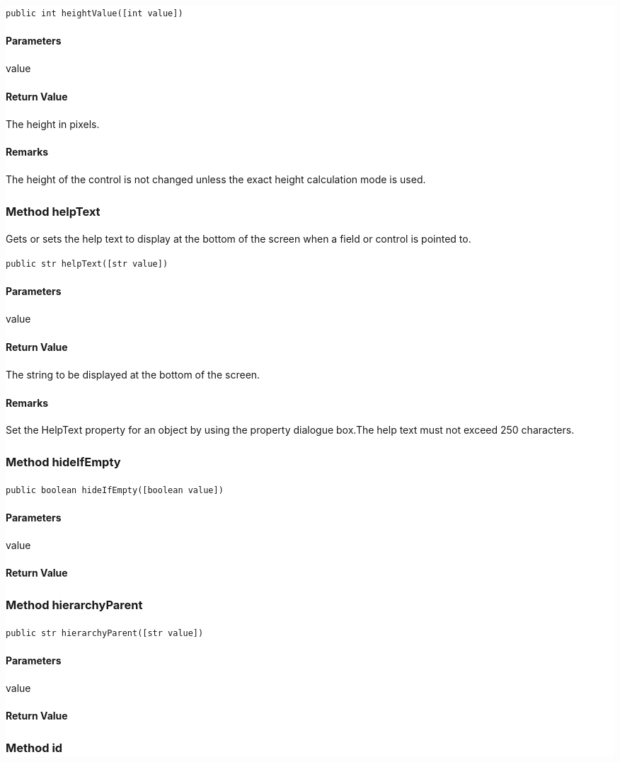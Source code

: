     public int heightValue([int value])

#### Parameters

value  

#### Return Value

The height in pixels.

#### Remarks

The height of the control is not changed unless the exact height calculation mode is used.

### Method helpText

Gets or sets the help text to display at the bottom of the screen when a field or control is pointed to.

    public str helpText([str value])

#### Parameters

value  

#### Return Value

The string to be displayed at the bottom of the screen.

#### Remarks

Set the HelpText property for an object by using the property dialogue box.The help text must not exceed 250 characters.

### Method hideIfEmpty

    public boolean hideIfEmpty([boolean value])

#### Parameters

value  

#### Return Value

### Method hierarchyParent

    public str hierarchyParent([str value])

#### Parameters

value  

#### Return Value

### Method id
